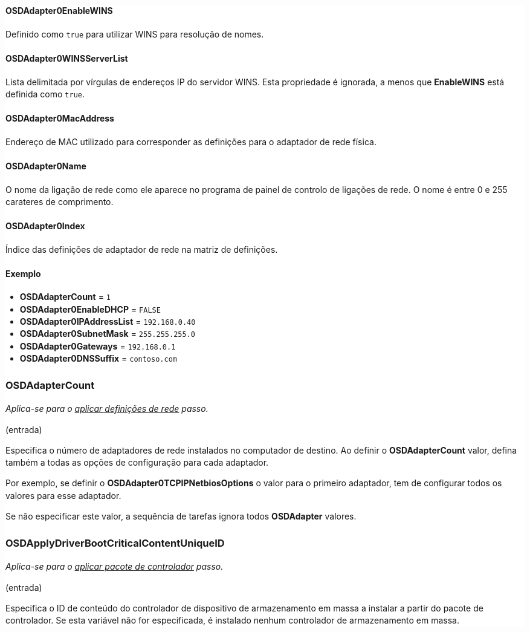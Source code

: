 #### <a name="osdadapter0enablewins"></a>OSDAdapter0EnableWINS
 Definido como `true` para utilizar WINS para resolução de nomes.

#### <a name="osdadapter0winsserverlist"></a>OSDAdapter0WINSServerList
 Lista delimitada por vírgulas de endereços IP do servidor WINS. Esta propriedade é ignorada, a menos que **EnableWINS** está definida como `true`.

#### <a name="osdadapter0macaddress"></a>OSDAdapter0MacAddress
 Endereço de MAC utilizado para corresponder as definições para o adaptador de rede física.

#### <a name="osdadapter0name"></a>OSDAdapter0Name
 O nome da ligação de rede como ele aparece no programa de painel de controlo de ligações de rede. O nome é entre 0 e 255 carateres de comprimento.

#### <a name="osdadapter0index"></a>OSDAdapter0Index
 Índice das definições de adaptador de rede na matriz de definições.

#### <a name="example"></a>Exemplo
 - **OSDAdapterCount** = `1`  
 - **OSDAdapter0EnableDHCP** = `FALSE`  
 - **OSDAdapter0IPAddressList** = `192.168.0.40`  
 - **OSDAdapter0SubnetMask** = `255.255.255.0`  
 - **OSDAdapter0Gateways** = `192.168.0.1`  
 - **OSDAdapter0DNSSuffix** = `contoso.com`  


### <a name="OSDAdapterCount"></a> OSDAdapterCount

 *Aplica-se para o [aplicar definições de rede](task-sequence-steps.md#BKMK_ApplyNetworkSettings) passo.*

 (entrada)

 Especifica o número de adaptadores de rede instalados no computador de destino. Ao definir o **OSDAdapterCount** valor, defina também a todas as opções de configuração para cada adaptador. 

 Por exemplo, se definir o **OSDAdapter0TCPIPNetbiosOptions** o valor para o primeiro adaptador, tem de configurar todos os valores para esse adaptador.

 Se não especificar este valor, a sequência de tarefas ignora todos **OSDAdapter** valores.


### <a name="OSDApplyDriverBootCriticalContentUniqueID"></a> OSDApplyDriverBootCriticalContentUniqueID

 *Aplica-se para o [aplicar pacote de controlador](task-sequence-steps.md#BKMK_ApplyDriverPackage) passo.*

 (entrada)

 Especifica o ID de conteúdo do controlador de dispositivo de armazenamento em massa a instalar a partir do pacote de controlador. Se esta variável não for especificada, é instalado nenhum controlador de armazenamento em massa.
